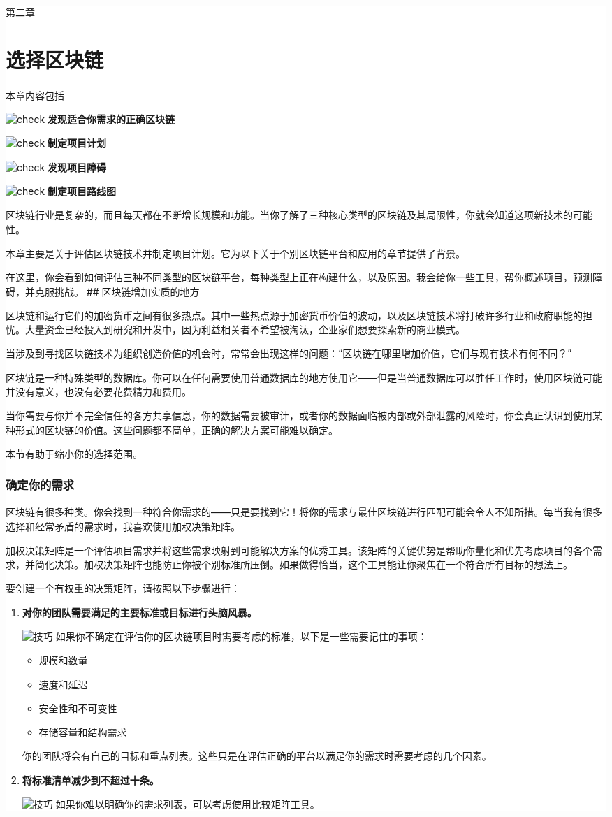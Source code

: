 第二章

# 选择区块链

本章内容包括

![check](img/check.png) **发现适合你需求的正确区块链**

![check](img/check.png) **制定项目计划**

![check](img/check.png) **发现项目障碍**

![check](img/check.png) **制定项目路线图**

区块链行业是复杂的，而且每天都在不断增长规模和功能。当你了解了三种核心类型的区块链及其局限性，你就会知道这项新技术的可能性。

本章主要是关于评估区块链技术并制定项目计划。它为以下关于个别区块链平台和应用的章节提供了背景。

在这里，你会看到如何评估三种不同类型的区块链平台，每种类型上正在构建什么，以及原因。我会给你一些工具，帮你概述项目，预测障碍，并克服挑战。  ## 区块链增加实质的地方

区块链和运行它们的加密货币之间有很多热点。其中一些热点源于加密货币价值的波动，以及区块链技术将打破许多行业和政府职能的担忧。大量资金已经投入到研究和开发中，因为利益相关者不希望被淘汰，企业家们想要探索新的商业模式。

当涉及到寻找区块链技术为组织创造价值的机会时，常常会出现这样的问题：“区块链在哪里增加价值，它们与现有技术有何不同？”

区块链是一种特殊类型的数据库。你可以在任何需要使用普通数据库的地方使用它——但是当普通数据库可以胜任工作时，使用区块链可能并没有意义，也没有必要花费精力和费用。

当你需要与你并不完全信任的各方共享信息，你的数据需要被审计，或者你的数据面临被内部或外部泄露的风险时，你会真正认识到使用某种形式的区块链的价值。这些问题都不简单，正确的解决方案可能难以确定。

本节有助于缩小你的选择范围。

### 确定你的需求

区块链有很多种类。你会找到一种符合你需求的——只是要找到它！将你的需求与最佳区块链进行匹配可能会令人不知所措。每当我有很多选择和经常矛盾的需求时，我喜欢使用加权决策矩阵。

加权决策矩阵是一个评估项目需求并将这些需求映射到可能解决方案的优秀工具。该矩阵的关键优势是帮助你量化和优先考虑项目的各个需求，并简化决策。加权决策矩阵也能防止你被个别标准所压倒。如果做得恰当，这个工具能让你聚焦在一个符合所有目标的想法上。

要创建一个有权重的决策矩阵，请按照以下步骤进行：

1.  **对你的团队需要满足的主要标准或目标进行头脑风暴。**

    ![技巧](img/tip.png) 如果你不确定在评估你的区块链项目时需要考虑的标准，以下是一些需要记住的事项：

    +   规模和数量

    +   速度和延迟

    +   安全性和不可变性

    +   存储容量和结构需求

    你的团队将会有自己的目标和重点列表。这些只是在评估正确的平台以满足你的需求时需要考虑的几个因素。

1.  **将标准清单减少到不超过十条。**

    ![技巧](img/tip.png) 如果你难以明确你的需求列表，可以考虑使用比较矩阵工具。
